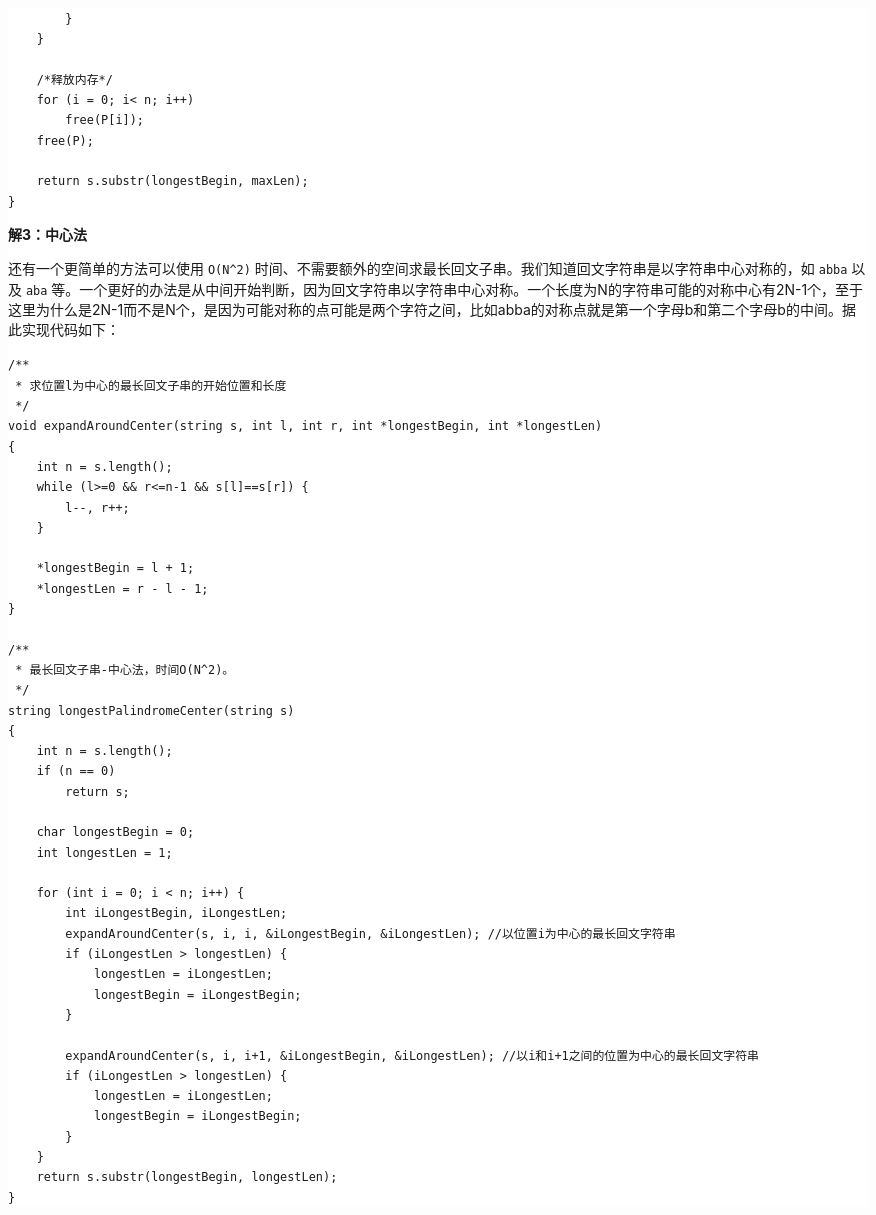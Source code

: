```
        }
    }

    /*释放内存*/
    for (i = 0; i< n; i++)
        free(P[i]);
    free(P);

    return s.substr(longestBegin, maxLen);
}
```

**解3：中心法**

还有一个更简单的方法可以使用 `O(N^2)` 时间、不需要额外的空间求最长回文子串。我们知道回文字符串是以字符串中心对称的，如 `abba` 以及 `aba` 等。一个更好的办法是从中间开始判断，因为回文字符串以字符串中心对称。一个长度为N的字符串可能的对称中心有2N-1个，至于这里为什么是2N-1而不是N个，是因为可能对称的点可能是两个字符之间，比如abba的对称点就是第一个字母b和第二个字母b的中间。据此实现代码如下：

```
/**
 * 求位置l为中心的最长回文子串的开始位置和长度
 */
void expandAroundCenter(string s, int l, int r, int *longestBegin, int *longestLen)
{
    int n = s.length();
    while (l>=0 && r<=n-1 && s[l]==s[r]) {
        l--, r++;
    }

    *longestBegin = l + 1;
    *longestLen = r - l - 1;
}
 
/**
 * 最长回文子串-中心法，时间O(N^2)。
 */
string longestPalindromeCenter(string s)
{
    int n = s.length();
    if (n == 0) 
        return s;

    char longestBegin = 0;
    int longestLen = 1;

    for (int i = 0; i < n; i++) {
        int iLongestBegin, iLongestLen;
        expandAroundCenter(s, i, i, &iLongestBegin, &iLongestLen); //以位置i为中心的最长回文字符串
        if (iLongestLen > longestLen) {
            longestLen = iLongestLen;
            longestBegin = iLongestBegin;
        }
 
        expandAroundCenter(s, i, i+1, &iLongestBegin, &iLongestLen); //以i和i+1之间的位置为中心的最长回文字符串
        if (iLongestLen > longestLen) {
            longestLen = iLongestLen;
            longestBegin = iLongestBegin;
        }
    }
    return s.substr(longestBegin, longestLen);
}
```
